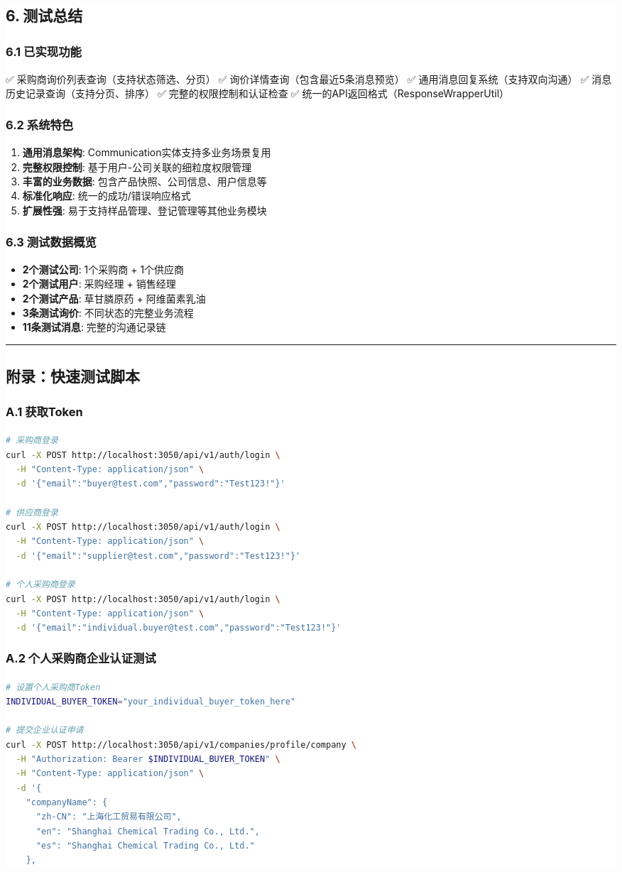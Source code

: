 ## 6. 测试总结

### 6.1 已实现功能
✅ 采购商询价列表查询（支持状态筛选、分页）
✅ 询价详情查询（包含最近5条消息预览）
✅ 通用消息回复系统（支持双向沟通）
✅ 消息历史记录查询（支持分页、排序）
✅ 完整的权限控制和认证检查
✅ 统一的API返回格式（ResponseWrapperUtil）

### 6.2 系统特色
1. **通用消息架构**: Communication实体支持多业务场景复用
2. **完整权限控制**: 基于用户-公司关联的细粒度权限管理
3. **丰富的业务数据**: 包含产品快照、公司信息、用户信息等
4. **标准化响应**: 统一的成功/错误响应格式
5. **扩展性强**: 易于支持样品管理、登记管理等其他业务模块

### 6.3 测试数据概览
- **2个测试公司**: 1个采购商 + 1个供应商
- **2个测试用户**: 采购经理 + 销售经理
- **2个测试产品**: 草甘膦原药 + 阿维菌素乳油
- **3条测试询价**: 不同状态的完整业务流程
- **11条测试消息**: 完整的沟通记录链

---

## 附录：快速测试脚本

### A.1 获取Token
```bash
# 采购商登录
curl -X POST http://localhost:3050/api/v1/auth/login \
  -H "Content-Type: application/json" \
  -d '{"email":"buyer@test.com","password":"Test123!"}'

# 供应商登录  
curl -X POST http://localhost:3050/api/v1/auth/login \
  -H "Content-Type: application/json" \
  -d '{"email":"supplier@test.com","password":"Test123!"}'

# 个人采购商登录
curl -X POST http://localhost:3050/api/v1/auth/login \
  -H "Content-Type: application/json" \
  -d '{"email":"individual.buyer@test.com","password":"Test123!"}'
```

### A.2 个人采购商企业认证测试
```bash
# 设置个人采购商Token
INDIVIDUAL_BUYER_TOKEN="your_individual_buyer_token_here"

# 提交企业认证申请
curl -X POST http://localhost:3050/api/v1/companies/profile/company \
  -H "Authorization: Bearer $INDIVIDUAL_BUYER_TOKEN" \
  -H "Content-Type: application/json" \
  -d '{
    "companyName": {
      "zh-CN": "上海化工贸易有限公司",
      "en": "Shanghai Chemical Trading Co., Ltd.",
      "es": "Shanghai Chemical Trading Co., Ltd."
    },
```